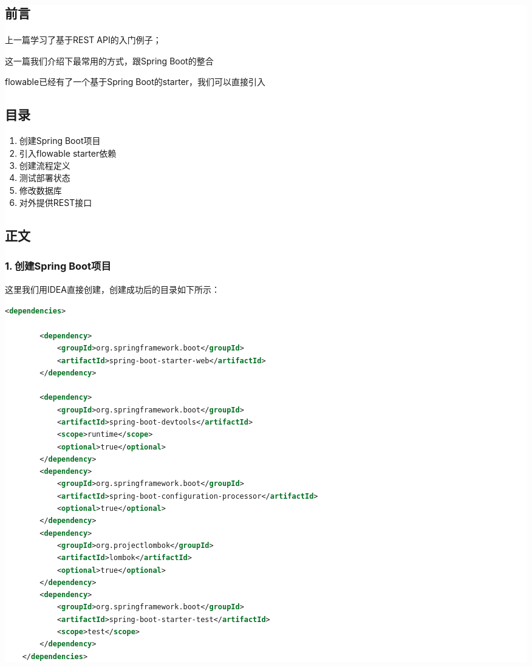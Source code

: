 ## 前言

上一篇学习了基于REST API的入门例子；

这一篇我们介绍下最常用的方式，跟Spring Boot的整合

flowable已经有了一个基于Spring Boot的starter，我们可以直接引入

## 目录

1. 创建Spring Boot项目
2. 引入flowable starter依赖
3. 创建流程定义
4. 测试部署状态
5. 修改数据库
6. 对外提供REST接口

## 正文

### 1. 创建Spring Boot项目

这里我们用IDEA直接创建，创建成功后的目录如下所示：

```xml
<dependencies>
    
        <dependency>
            <groupId>org.springframework.boot</groupId>
            <artifactId>spring-boot-starter-web</artifactId>
        </dependency>

        <dependency>
            <groupId>org.springframework.boot</groupId>
            <artifactId>spring-boot-devtools</artifactId>
            <scope>runtime</scope>
            <optional>true</optional>
        </dependency>
        <dependency>
            <groupId>org.springframework.boot</groupId>
            <artifactId>spring-boot-configuration-processor</artifactId>
            <optional>true</optional>
        </dependency>
        <dependency>
            <groupId>org.projectlombok</groupId>
            <artifactId>lombok</artifactId>
            <optional>true</optional>
        </dependency>
        <dependency>
            <groupId>org.springframework.boot</groupId>
            <artifactId>spring-boot-starter-test</artifactId>
            <scope>test</scope>
        </dependency>
    </dependencies>
```
